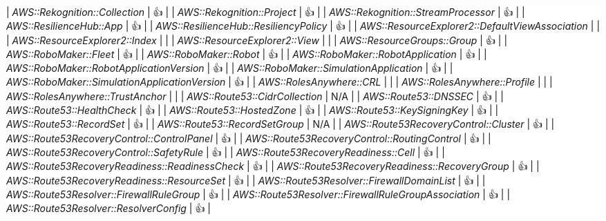 | *AWS::Rekognition::Collection* | :thumbsup: |
| *AWS::Rekognition::Project* | :thumbsup: |
| *AWS::Rekognition::StreamProcessor* | :thumbsup: |
| *AWS::ResilienceHub::App* | :thumbsup: |
| *AWS::ResilienceHub::ResiliencyPolicy* | :thumbsup: |
| *AWS::ResourceExplorer2::DefaultViewAssociation* |  |
| *AWS::ResourceExplorer2::Index* |  |
| *AWS::ResourceExplorer2::View* |  |
| *AWS::ResourceGroups::Group* | :thumbsup: |
| *AWS::RoboMaker::Fleet* | :thumbsup: |
| *AWS::RoboMaker::Robot* | :thumbsup: |
| *AWS::RoboMaker::RobotApplication* | :thumbsup: |
| *AWS::RoboMaker::RobotApplicationVersion* | :thumbsup: |
| *AWS::RoboMaker::SimulationApplication* | :thumbsup: |
| *AWS::RoboMaker::SimulationApplicationVersion* | :thumbsup: |
| *AWS::RolesAnywhere::CRL* |  |
| *AWS::RolesAnywhere::Profile* |  |
| *AWS::RolesAnywhere::TrustAnchor* |  |
| *AWS::Route53::CidrCollection* | N/A |
| *AWS::Route53::DNSSEC* | :thumbsup: |
| *AWS::Route53::HealthCheck* | :thumbsup: |
| *AWS::Route53::HostedZone* | :thumbsup: |
| *AWS::Route53::KeySigningKey* | :thumbsup: |
| *AWS::Route53::RecordSet* | :thumbsup: |
| *AWS::Route53::RecordSetGroup* | N/A |
| *AWS::Route53RecoveryControl::Cluster* | :thumbsup: |
| *AWS::Route53RecoveryControl::ControlPanel* | :thumbsup: |
| *AWS::Route53RecoveryControl::RoutingControl* | :thumbsup: |
| *AWS::Route53RecoveryControl::SafetyRule* | :thumbsup: |
| *AWS::Route53RecoveryReadiness::Cell* | :thumbsup: |
| *AWS::Route53RecoveryReadiness::ReadinessCheck* | :thumbsup: |
| *AWS::Route53RecoveryReadiness::RecoveryGroup* | :thumbsup: |
| *AWS::Route53RecoveryReadiness::ResourceSet* | :thumbsup: |
| *AWS::Route53Resolver::FirewallDomainList* | :thumbsup: |
| *AWS::Route53Resolver::FirewallRuleGroup* | :thumbsup: |
| *AWS::Route53Resolver::FirewallRuleGroupAssociation* | :thumbsup: |
| *AWS::Route53Resolver::ResolverConfig* | :thumbsup: |